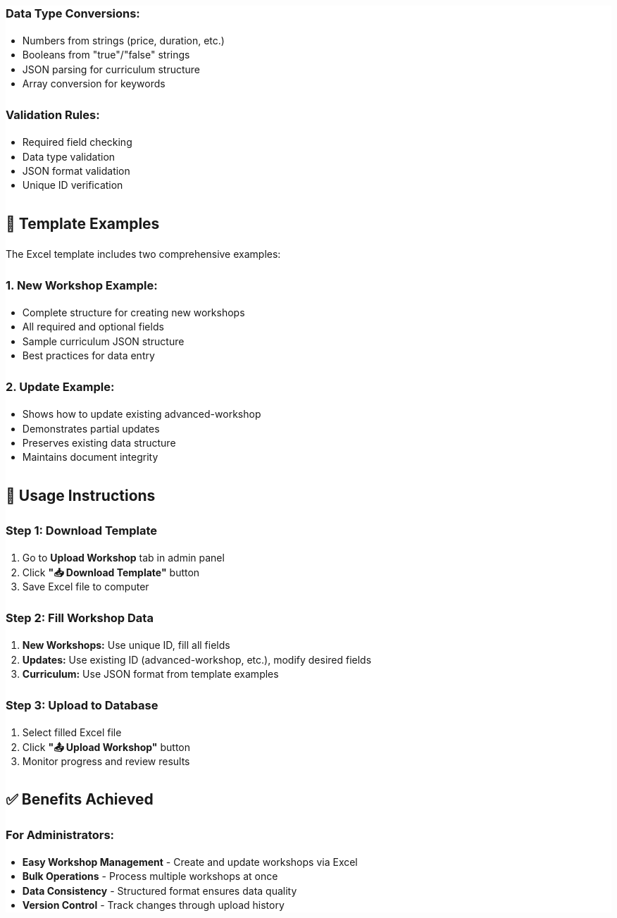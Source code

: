 ### **Data Type Conversions:**
- Numbers from strings (price, duration, etc.)
- Booleans from "true"/"false" strings
- JSON parsing for curriculum structure
- Array conversion for keywords

### **Validation Rules:**
- Required field checking
- Data type validation
- JSON format validation
- Unique ID verification

## 📝 **Template Examples**

The Excel template includes two comprehensive examples:

### **1. New Workshop Example:**
- Complete structure for creating new workshops
- All required and optional fields
- Sample curriculum JSON structure
- Best practices for data entry

### **2. Update Example:**
- Shows how to update existing advanced-workshop
- Demonstrates partial updates
- Preserves existing data structure
- Maintains document integrity

## 🎯 **Usage Instructions**

### **Step 1: Download Template**
1. Go to **Upload Workshop** tab in admin panel
2. Click **"📥 Download Template"** button
3. Save Excel file to computer

### **Step 2: Fill Workshop Data**
1. **New Workshops:** Use unique ID, fill all fields
2. **Updates:** Use existing ID (advanced-workshop, etc.), modify desired fields
3. **Curriculum:** Use JSON format from template examples

### **Step 3: Upload to Database**
1. Select filled Excel file
2. Click **"📤 Upload Workshop"** button
3. Monitor progress and review results

## ✅ **Benefits Achieved**

### **For Administrators:**
- **Easy Workshop Management** - Create and update workshops via Excel
- **Bulk Operations** - Process multiple workshops at once
- **Data Consistency** - Structured format ensures data quality
- **Version Control** - Track changes through upload history

